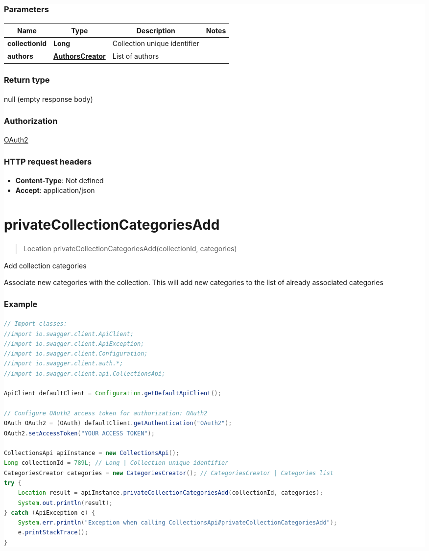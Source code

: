 ### Parameters

Name | Type | Description  | Notes
------------- | ------------- | ------------- | -------------
 **collectionId** | **Long**| Collection unique identifier |
 **authors** | [**AuthorsCreator**](AuthorsCreator.md)| List of authors |

### Return type

null (empty response body)

### Authorization

[OAuth2](../README.md#OAuth2)

### HTTP request headers

 - **Content-Type**: Not defined
 - **Accept**: application/json

<a name="privateCollectionCategoriesAdd"></a>
# **privateCollectionCategoriesAdd**
> Location privateCollectionCategoriesAdd(collectionId, categories)

Add collection categories

Associate new categories with the collection. This will add new categories to the list of already associated categories

### Example
```java
// Import classes:
//import io.swagger.client.ApiClient;
//import io.swagger.client.ApiException;
//import io.swagger.client.Configuration;
//import io.swagger.client.auth.*;
//import io.swagger.client.api.CollectionsApi;

ApiClient defaultClient = Configuration.getDefaultApiClient();

// Configure OAuth2 access token for authorization: OAuth2
OAuth OAuth2 = (OAuth) defaultClient.getAuthentication("OAuth2");
OAuth2.setAccessToken("YOUR ACCESS TOKEN");

CollectionsApi apiInstance = new CollectionsApi();
Long collectionId = 789L; // Long | Collection unique identifier
CategoriesCreator categories = new CategoriesCreator(); // CategoriesCreator | Categories list
try {
    Location result = apiInstance.privateCollectionCategoriesAdd(collectionId, categories);
    System.out.println(result);
} catch (ApiException e) {
    System.err.println("Exception when calling CollectionsApi#privateCollectionCategoriesAdd");
    e.printStackTrace();
}
```
